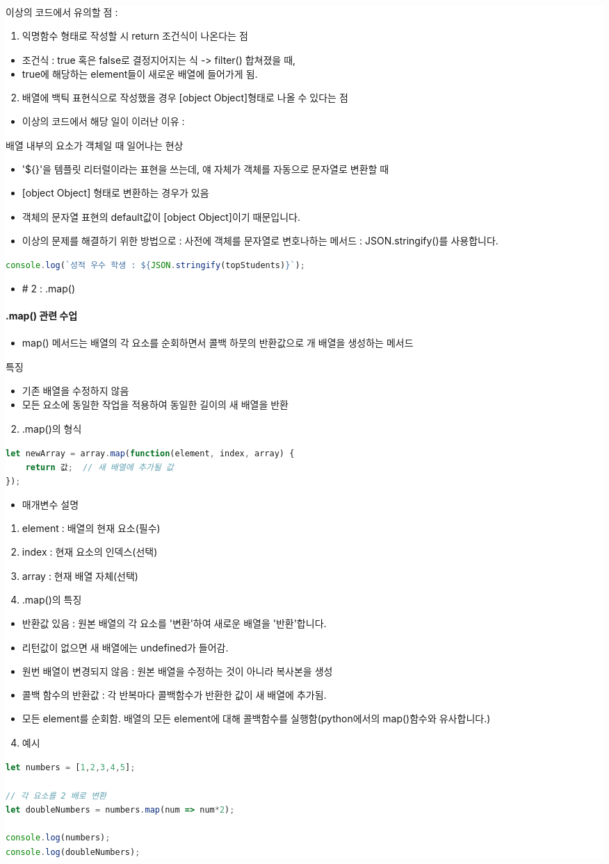 이상의 코드에서 유의할 점 :

1. 익명함수 형태로 작성할 시 return 조건식이 나온다는 점
- 조건식 : true 혹은 false로 결정지어지는 식 -> filter() 합쳐졌을 때,
- true에 해당하는 element들이 새로운 배열에 들어가게 됨.

2. 배열에 백틱 표현식으로 작성했을 경우 [object Object]형태로 나올 수 있다는 점
- 이상의 코드에서 해당 일이 이러난 이유 :

배열 내부의 요소가 객체일 때 일어나는 현상
- '${}'을 템플릿 리터럴이라는 표현을 쓰는데, 얘 자체가 객체를 자동으로 문자열로 변환할 때 
- [object Object] 형태로 변환하는 경우가 있음
- 객체의 문자열 표현의 default값이 [object Object]이기 때문입니다.

- 이상의 문제를 해결하기 위한 방법으로
: 사전에 객체를 문자열로 변호나하는 메서드 : JSON.stringify()를 사용합니다.

```js
console.log(`성적 우수 학생 : ${JSON.stringify(topStudents)}`);
```

- \# 2 : .map()

#### .map() 관련 수업

- map() 메서드는 배열의 각 요소를 순회하면서 콜백 하뭇의 반환값으로 개 배열을 생성하는 메서드

특징

- 기존 배열을 수정하지 않음
- 모든 요소에 동일한 작업을 적용하여 동일한 길이의 새 배열을 반환

2. .map()의 형식

```js
let newArray = array.map(function(element, index, array) {
    return 값;  // 새 배열에 추가될 값
});
```

- 매개변수 설명
1. element : 배열의 현재 요소(필수)
2. index : 현재 요소의 인덱스(선택)
3. array : 현재 배열 자체(선택)


3. .map()의 특징
- 반환값 있음 : 원본 배열의 각 요소를 '변환'하여 새로운 배열을 '반환'합니다.
- 리턴값이 없으면 새 배열에는 undefined가 들어감.

- 원번 배열이 변경되지 않음 : 원본 배열을 수정하는 것이 아니라 복사본을 생성

- 콜백 함수의 반환값 : 각 반복마다 콜백함수가 반환한 값이 새 배열에 추가됨.

- 모든 element를 순회함. 배열의 모든 element에 대해 콜백함수를 실행함(python에서의 map()함수와 유사합니다.)

4. 예시

```js
let numbers = [1,2,3,4,5];

// 각 요소를 2 배로 변환
let doubleNumbers = numbers.map(num => num*2);

console.log(numbers);
console.log(doubleNumbers);
```
